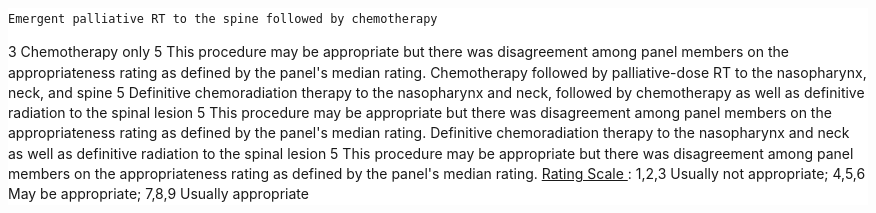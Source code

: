     Emergent palliative RT to the spine followed by chemotherapy
   </td>
   <td class="Center" valign="middle">
    3
   </td>
   <td valign="top">
   </td>
  </tr>
  <tr>
   <td valign="top">
    Chemotherapy only
   </td>
   <td class="Center" valign="middle">
    5
   </td>
   <td valign="top">
    This procedure may be appropriate but there was disagreement among panel members on the appropriateness rating as defined by the panel's median rating.
   </td>
  </tr>
  <tr>
   <td valign="top">
    Chemotherapy followed by palliative-dose RT to the nasopharynx, neck, and spine
   </td>
   <td class="Center" valign="middle">
    5
   </td>
   <td valign="top">
   </td>
  </tr>
  <tr>
   <td valign="top">
    Definitive chemoradiation therapy to the nasopharynx and neck, followed by chemotherapy as well as definitive radiation to the spinal lesion
   </td>
   <td class="Center" valign="middle">
    5
   </td>
   <td valign="top">
    This procedure may be appropriate but there was disagreement among panel members on the appropriateness rating as defined by the panel's median rating.
   </td>
  </tr>
  <tr>
   <td valign="top">
    Definitive chemoradiation therapy to the nasopharynx and neck as well as definitive radiation to the spinal lesion
   </td>
   <td class="Center" valign="middle">
    5
   </td>
   <td valign="top">
    This procedure may be appropriate but there was disagreement among panel members on the appropriateness rating as defined by the panel's median rating.
   </td>
  </tr>
 </tbody>
 <tfoot>
  <tr>
   <th colspan="3" valign="top">
    <span style="text-decoration: underline;">
     Rating Scale
    </span>
    : 1,2,3 Usually not appropriate; 4,5,6 May be appropriate; 7,8,9 Usually appropriate